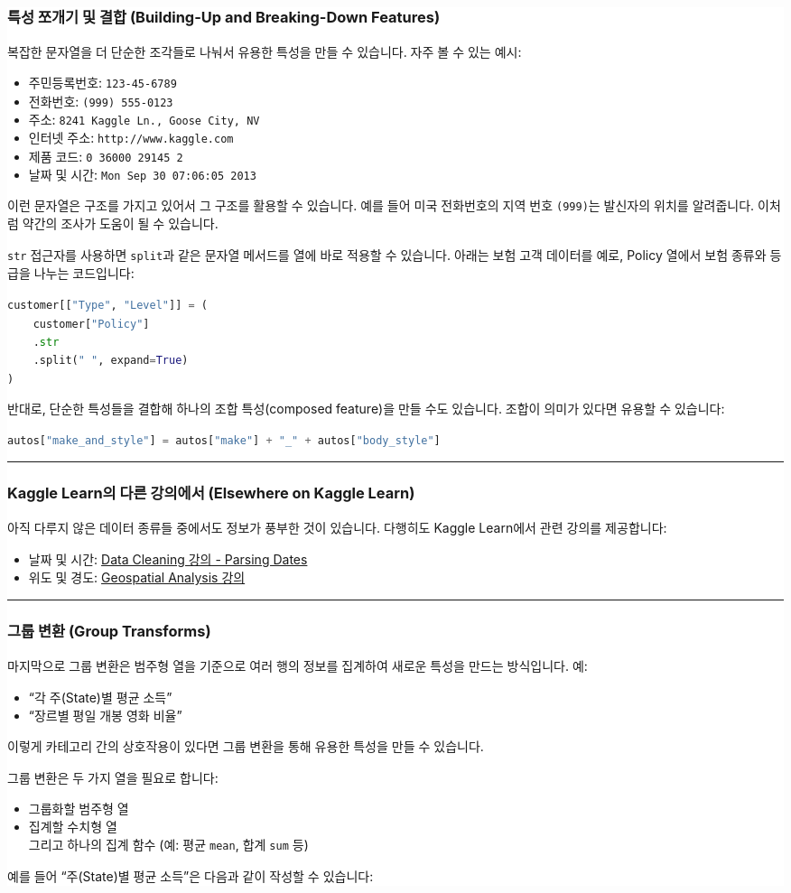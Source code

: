 ### **특성 쪼개기 및 결합 (Building-Up and Breaking-Down Features)**

복잡한 문자열을 더 단순한 조각들로 나눠서 유용한 특성을 만들 수 있습니다. 자주 볼 수 있는 예시:

- 주민등록번호: `123-45-6789`
- 전화번호: `(999) 555-0123`
- 주소: `8241 Kaggle Ln., Goose City, NV`
- 인터넷 주소: `http://www.kaggle.com`
- 제품 코드: `0 36000 29145 2`
- 날짜 및 시간: `Mon Sep 30 07:06:05 2013`

이런 문자열은 구조를 가지고 있어서 그 구조를 활용할 수 있습니다. 예를 들어 미국 전화번호의 지역 번호 `(999)`는 발신자의 위치를 알려줍니다. 이처럼 약간의 조사가 도움이 될 수 있습니다.

`str` 접근자를 사용하면 `split`과 같은 문자열 메서드를 열에 바로 적용할 수 있습니다. 아래는 보험 고객 데이터를 예로, Policy 열에서 보험 종류와 등급을 나누는 코드입니다:

```python
customer[["Type", "Level"]] = (
    customer["Policy"]
    .str
    .split(" ", expand=True)
)
```

반대로, 단순한 특성들을 결합해 하나의 조합 특성(composed feature)을 만들 수도 있습니다. 조합이 의미가 있다면 유용할 수 있습니다:

```python
autos["make_and_style"] = autos["make"] + "_" + autos["body_style"]
```

---

### **Kaggle Learn의 다른 강의에서 (Elsewhere on Kaggle Learn)**

아직 다루지 않은 데이터 종류들 중에서도 정보가 풍부한 것이 있습니다. 다행히도 Kaggle Learn에서 관련 강의를 제공합니다:

- 날짜 및 시간: [Data Cleaning 강의 - Parsing Dates](https://www.kaggle.com/learn/data-cleaning)
- 위도 및 경도: [Geospatial Analysis 강의](https://www.kaggle.com/learn/geospatial-analysis)

---

### **그룹 변환 (Group Transforms)**

마지막으로 그룹 변환은 범주형 열을 기준으로 여러 행의 정보를 집계하여 새로운 특성을 만드는 방식입니다. 예:
- “각 주(State)별 평균 소득”
- “장르별 평일 개봉 영화 비율”

이렇게 카테고리 간의 상호작용이 있다면 그룹 변환을 통해 유용한 특성을 만들 수 있습니다.

그룹 변환은 두 가지 열을 필요로 합니다:
- 그룹화할 범주형 열
- 집계할 수치형 열  
  그리고 하나의 집계 함수 (예: 평균 `mean`, 합계 `sum` 등)

예를 들어 “주(State)별 평균 소득”은 다음과 같이 작성할 수 있습니다:
